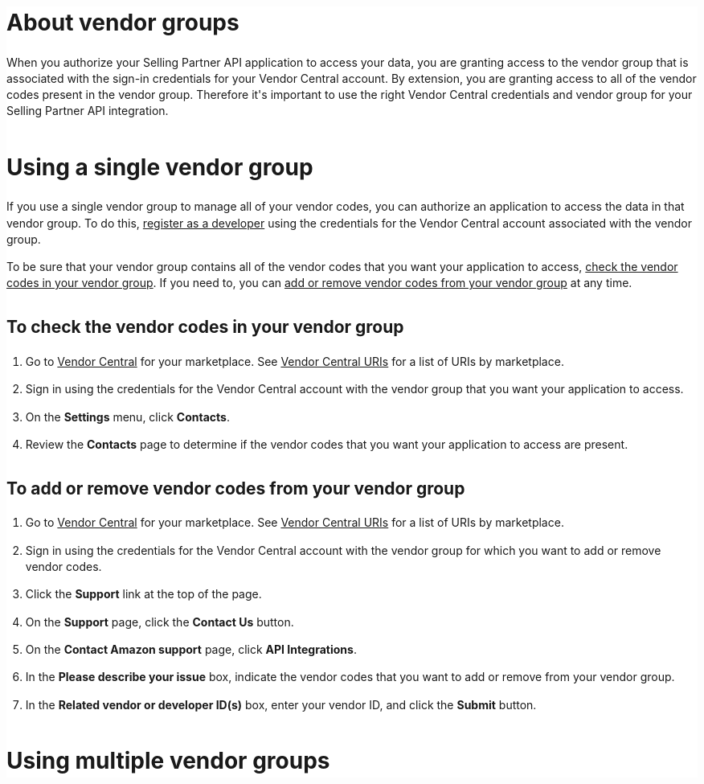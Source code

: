# About vendor groups

When you authorize your Selling Partner API application to access your data, you are granting access to the vendor group that is associated with the sign-in credentials for your Vendor Central account. By extension, you are granting access to all of the vendor codes present in the vendor group. Therefore it's important to use the right Vendor Central credentials and vendor group for your Selling Partner API integration.

# Using a single vendor group

If you use a single vendor group to manage all of your vendor codes, you can authorize an application to access the data in that vendor group. To do this, [register as a developer](#registering-as-a-developer) using the credentials for the Vendor Central account associated with the vendor group.

To be sure that your vendor group contains all of the vendor codes that you want your application to access, [check the vendor codes in your vendor group](#to-check-the-vendor-codes-in-your-vendor-group). If you need to, you can [add or remove vendor codes from your vendor group](#to-add-or-remove-vendor-codes-from-your-vendor-group) at any time.

## To check the vendor codes in your vendor group

1.  Go to [Vendor Central](https://vendorcentral.amazon.com) for your marketplace. See [Vendor Central URIs](#vendor-central-uris) for a list of URIs by marketplace.

2.  Sign in using the credentials for the Vendor Central account with the vendor group that you want your application to access.

3.  On the **Settings** menu, click **Contacts**.

4.  Review the **Contacts** page to determine if the vendor codes that you want your application to access are present.

## To add or remove vendor codes from your vendor group

1.  Go to [Vendor Central](https://vendorcentral.amazon.com) for your marketplace. See [Vendor Central URIs](#vendor-central-uris) for a list of URIs by marketplace.

2.  Sign in using the credentials for the Vendor Central account with the vendor group for which you want to add or remove vendor codes.

3.  Click the **Support** link at the top of the page.

4.  On the **Support** page, click the **Contact Us** button.

5.  On the **Contact Amazon support** page, click **API Integrations**.

6.  In the **Please describe your issue** box, indicate the vendor codes that you want to add or remove from your vendor group.

7.  In the **Related vendor or developer ID(s)** box, enter your vendor ID, and click the **Submit** button.

# Using multiple vendor groups
